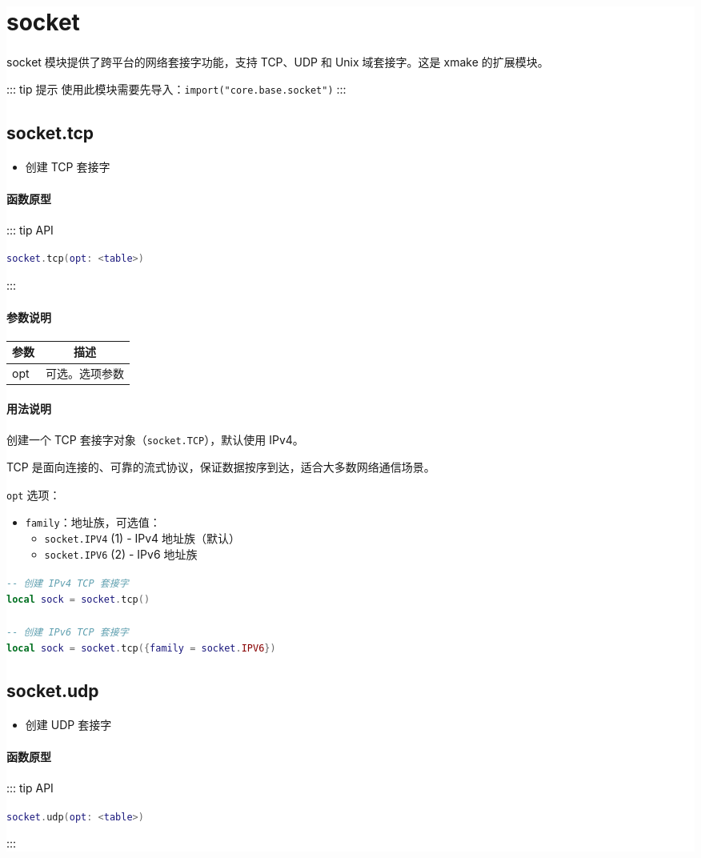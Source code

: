 
# socket

socket 模块提供了跨平台的网络套接字功能，支持 TCP、UDP 和 Unix 域套接字。这是 xmake 的扩展模块。

::: tip 提示
使用此模块需要先导入：`import("core.base.socket")`
:::

## socket.tcp

- 创建 TCP 套接字

#### 函数原型

::: tip API
```lua
socket.tcp(opt: <table>)
```
:::

#### 参数说明

| 参数 | 描述 |
|------|------|
| opt | 可选。选项参数 |

#### 用法说明

创建一个 TCP 套接字对象（`socket.TCP`），默认使用 IPv4。

TCP 是面向连接的、可靠的流式协议，保证数据按序到达，适合大多数网络通信场景。

`opt` 选项：
- `family`：地址族，可选值：
  - `socket.IPV4` (1) - IPv4 地址族（默认）
  - `socket.IPV6` (2) - IPv6 地址族

```lua
-- 创建 IPv4 TCP 套接字
local sock = socket.tcp()

-- 创建 IPv6 TCP 套接字
local sock = socket.tcp({family = socket.IPV6})
```

## socket.udp

- 创建 UDP 套接字

#### 函数原型

::: tip API
```lua
socket.udp(opt: <table>)
```
:::
